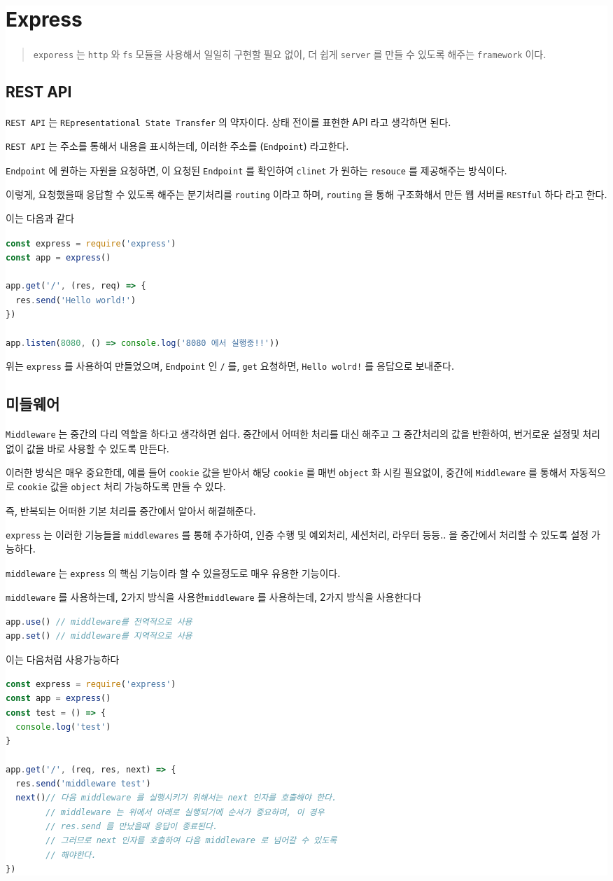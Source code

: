 # Express

> `exporess` 는 `http` 와 `fs` 모듈을 사용해서 일일히 구현할 필요 없이, 더 쉽게 `server` 를 만들 수 있도록 해주는 `framework` 이다.

## REST API

`REST API` 는 `REpresentational State Transfer` 의 약자이다.
상태 전이를 표현한 API 라고 생각하면 된다.

`REST API` 는 주소를 통해서 내용을 표시하는데, 이러한 주소를 (`Endpoint`) 라고한다.

`Endpoint` 에 원하는 자원을 요청하면, 이 요청된 `Endpoint` 를 확인하여 `clinet` 가 원하는 `resouce` 를 제공해주는 방식이다.

이렇게, 요청했을때 응답할 수 있도록 해주는 분기처리를 `routing` 이라고 하며, `routing` 을 통해 구조화해서 만든 웹 서버를 `RESTful` 하다 라고 한다.

이는 다음과 같다

```js
const express = require('express')
const app = express()

app.get('/', (res, req) => {
  res.send('Hello world!')
})

app.listen(8080, () => console.log('8080 에서 실행중!!'))
```

위는 `express` 를 사용하여 만들었으며, `Endpoint` 인 `/` 를, `get` 요청하면, `Hello wolrd!` 를 응답으로 보내준다.

## 미들웨어

`Middleware` 는 중간의 다리 역할을 하다고 생각하면 쉽다.
중간에서 어떠한 처리를 대신 해주고 그 중간처리의 값을 반환하여, 번거로운 설정및 처리없이 값을 바로 사용할 수 있도록 만든다.

이러한 방식은 매우 중요한데, 예를 들어 `cookie` 값을 받아서 해당 `cookie` 를 매번 `object` 화 시킬 필요없이, 중간에 `Middleware` 를 통해서 자동적으로 `cookie` 값을 `object` 처리 가능하도록 만들 수 있다.

즉, 반복되는 어떠한 기본 처리를 중간에서 알아서 해결해준다.

`express` 는 이러한 기능들을 `middlewares` 를 통해 추가하여, 인증 수행 및 예외처리, 세션처리, 라우터 등등.. 을 중간에서 처리할 수 있도록 설정 가능하다.

`middleware` 는 `express` 의 핵심 기능이라 할 수 있을정도로 매우 유용한 기능이다.

`middleware` 를 사용하는데, 2가지 방식을 사용한`middleware` 를 사용하는데, 2가지 방식을 사용한다다

```js
app.use() // middleware를 전역적으로 사용
app.set() // middleware를 지역적으로 사용
```

이는 다음처럼 사용가능하다

```js
const express = require('express')
const app = express()
const test = () => {
  console.log('test')
}

app.get('/', (req, res, next) => {
  res.send('middleware test')
  next()// 다음 middleware 를 실행시키기 위해서는 next 인자를 호출해야 한다.
        // middleware 는 위에서 아래로 실행되기에 순서가 중요하며, 이 경우 
        // res.send 를 만났을때 응답이 종료된다.
        // 그러므로 next 인자를 호출하여 다음 middleware 로 넘어갈 수 있도록
        // 해야한다.
})
```